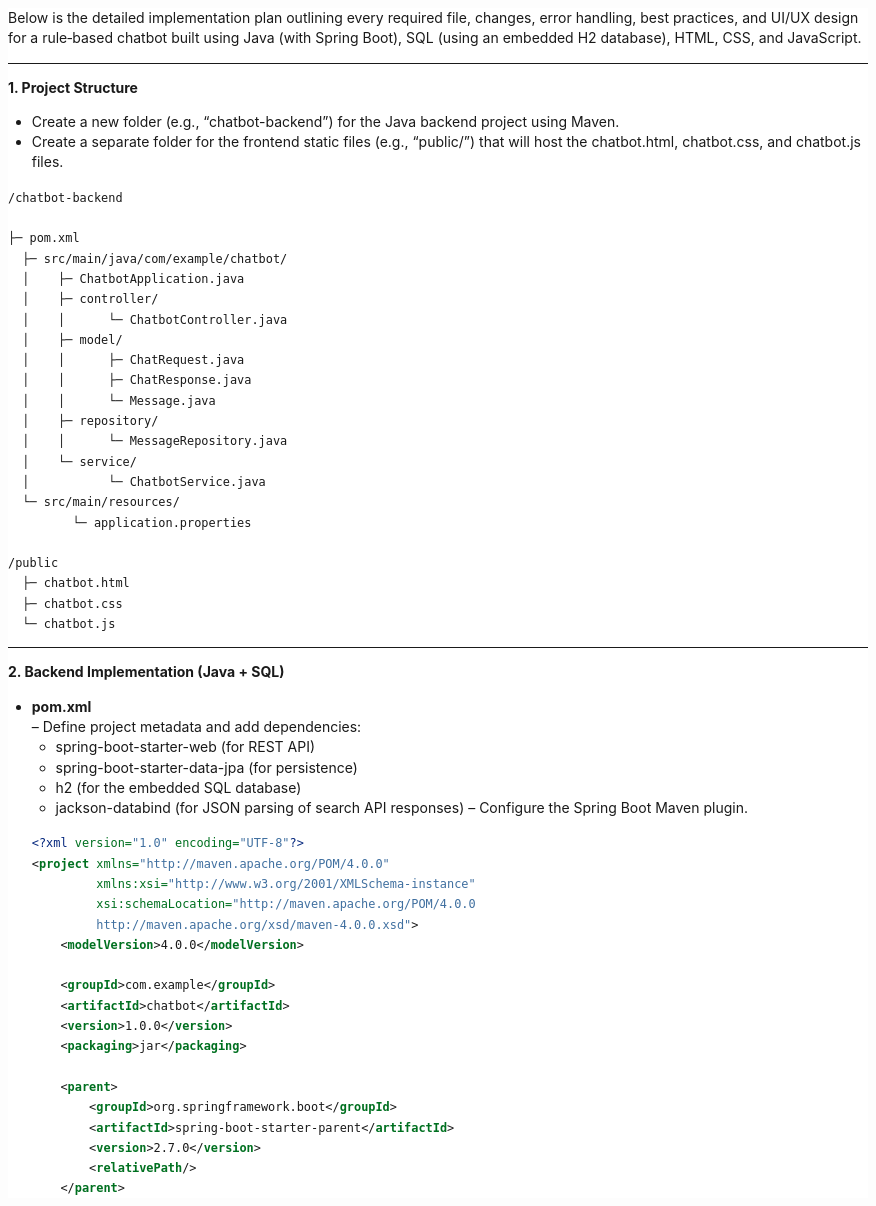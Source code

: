 Below is the detailed implementation plan outlining every required file, changes, error handling, best practices, and UI/UX design for a rule‐based chatbot built using Java (with Spring Boot), SQL (using an embedded H2 database), HTML, CSS, and JavaScript.

---

**1. Project Structure**

- Create a new folder (e.g., “chatbot-backend”) for the Java backend project using Maven.  
- Create a separate folder for the frontend static files (e.g., “public/”) that will host the chatbot.html, chatbot.css, and chatbot.js files.

```
/chatbot-backend
  
├─ pom.xml
  ├─ src/main/java/com/example/chatbot/
  │    ├─ ChatbotApplication.java
  │    ├─ controller/
  │    │      └─ ChatbotController.java  
  │    ├─ model/
  │    │      ├─ ChatRequest.java
  │    │      ├─ ChatResponse.java
  │    │      └─ Message.java
  │    ├─ repository/
  │    │      └─ MessageRepository.java
  │    └─ service/
  │           └─ ChatbotService.java
  └─ src/main/resources/
         └─ application.properties

/public
  ├─ chatbot.html
  ├─ chatbot.css
  └─ chatbot.js
```

---

**2. Backend Implementation (Java + SQL)**

- **pom.xml**  
  – Define project metadata and add dependencies:  
    - spring-boot-starter-web (for REST API)  
    - spring-boot-starter-data-jpa (for persistence)  
    - h2 (for the embedded SQL database)
    - jackson-databind (for JSON parsing of search API responses)
  – Configure the Spring Boot Maven plugin.
  ```xml
  <?xml version="1.0" encoding="UTF-8"?>
  <project xmlns="http://maven.apache.org/POM/4.0.0"
           xmlns:xsi="http://www.w3.org/2001/XMLSchema-instance"
           xsi:schemaLocation="http://maven.apache.org/POM/4.0.0 
           http://maven.apache.org/xsd/maven-4.0.0.xsd">
      <modelVersion>4.0.0</modelVersion>
      
      <groupId>com.example</groupId>
      <artifactId>chatbot</artifactId>
      <version>1.0.0</version>
      <packaging>jar</packaging>
      
      <parent>
          <groupId>org.springframework.boot</groupId>
          <artifactId>spring-boot-starter-parent</artifactId>
          <version>2.7.0</version>
          <relativePath/>
      </parent>
  ```